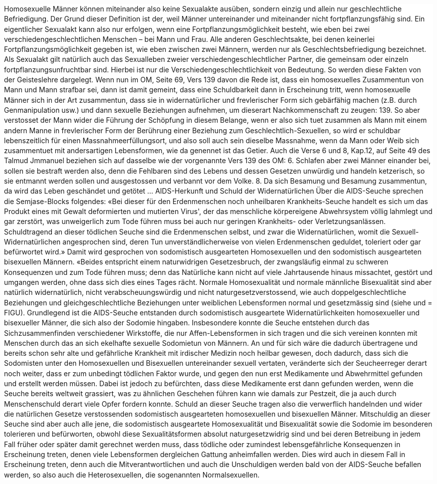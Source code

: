 Homosexuelle Männer können miteinander also keine Sexualakte ausüben, sondern einzig und allein nur geschlechtliche Befriedigung. Der Grund dieser Definition ist der, weil Männer untereinander und miteinander nicht fortpflanzungsfähig sind. Ein eigentlicher Sexualakt kann also nur erfolgen, wenn eine Fortpflanzungsmöglichkeit besteht, wie eben bei zwei verschiedengeschlechtlichen Menschen – bei Mann und Frau. Alle anderen Geschlechtsakte, bei denen keinerlei Fortpflanzungsmöglichkeit gegeben ist, wie eben zwischen zwei Männern, werden nur als Geschlechtsbefriedigung bezeichnet. Als Sexualakt gilt natürlich auch das Sexualleben zweier verschiedengeschlechtlicher Partner, die gemeinsam oder einzeln fortpflanzungsunfruchtbar sind. Hierbei ist nur die Verschiedengeschlechtlichkeit von Bedeutung. So werden diese Fakten von der Geisteslehre dargelegt.
Wenn nun im OM, Seite 69, Vers 139 davon die Rede ist, dass ein homosexuelles Zusammentun von Mann und Mann strafbar sei, dann ist damit gemeint, dass eine Schuldbarkeit dann in Erscheinung tritt, wenn homosexuelle Männer sich in der Art zusammentun, dass sie in widernatürlicher und frevlerischer Form sich gebärfähig machen (z.B. durch Genmanipulation usw.) und dann sexuelle Beziehungen aufnehmen, um dieserart Nachkommenschaft zu zeugen:
139. So aber verstosset der Mann wider die Führung der Schöpfung in diesem Belange, wenn er also sich tuet zusammen als Mann mit einem andern Manne in frevlerischer Form der Berührung einer Beziehung zum Geschlechtlich-Sexuellen, so wird er schuldbar lebenszeitlich für einen Massnahmeerfüllungsort, und also soll auch sein dieselbe Massnahme, wenn da Mann oder Weib sich zusammentuet mit andersartigen Lebensformen, wie da genennet ist das Getier.
Auch die Verse 6 und 8, Kap.12, auf Seite 49 des Talmud Jmmanuel beziehen sich auf dasselbe wie der vorgenannte Vers 139 des OM:
6. Schlafen aber zwei Männer einander bei, sollen sie bestraft werden also, denn die Fehlbaren sind des Lebens und dessen Gesetzen unwürdig und handeln ketzerisch, so sie entmannt werden sollen und ausgestossen und verbannt vor dem Volke.
8. Da sich Besamung und Besamung zusammentun, da wird das Leben geschändet und getötet …
AIDS-Herkunft und Schuld der Widernatürlichen
Über die AIDS-Seuche sprechen die Semjase-Blocks folgendes: «Bei dieser für den Erdenmenschen noch unheilbaren Krankheits-Seuche handelt es sich um das Produkt eines mit Gewalt deformierten und mutierten Virus', der das menschliche körpereigene Abwehrsystem völlig lahmlegt und gar zerstört, was unweigerlich zum Tode führen muss bei auch nur geringen Krankheits- oder Verletzungsanlässen. Schuldtragend an dieser tödlichen Seuche sind die Erdenmenschen selbst, und zwar die Widernatürlichen, womit die Sexuell-Widernatürlichen angesprochen sind, deren Tun unverständlicherweise von vielen Erdenmenschen geduldet, toleriert oder gar befürwortet wird.» Damit wird gesprochen von sodomistisch ausgearteten Homosexuellen und den sodomistisch ausgearteten bisexuellen Männern. «Beides entspricht einem naturwidrigen Gesetzesbruch, der zwangsläufig einmal zu schweren Konsequenzen und zum Tode führen muss; denn das Natürliche kann nicht auf viele Jahrtausende hinaus missachtet, gestört und umgangen werden, ohne dass sich dies eines Tages rächt. Normale Homosexualität und normale männliche Bisexualität sind aber natürlich widernatürlich, nicht verabscheuungswürdig und nicht naturgesetzverstossend, wie auch doppelgeschlechtliche Beziehungen und gleichgeschlechtliche Beziehungen unter weiblichen Lebensformen normal und gesetzmässig sind (siehe <Plejadisch-plejarische Kontaktberichte> und <Gesetz der Liebe> = FIGU). Grundlegend ist die AIDS-Seuche entstanden durch sodomistisch ausgeartete Widernatürlichkeiten homosexueller und bisexueller Männer, die sich also der Sodomie hingaben. Insbesondere konnte die Seuche entstehen durch das Sichzusammenfinden verschiedener Wirkstoffe, die nur Affen-Lebensformen in sich tragen und die sich vereinen konnten mit Menschen durch das an sich ekelhafte sexuelle Sodomietun von Männern. An und für sich wäre die dadurch übertragene und bereits schon sehr alte und gefährliche Krankheit mit irdischer Medizin noch heilbar gewesen, doch dadurch, dass sich die Sodomisten unter den Homosexuellen und Bisexuellen untereinander sexuell vertaten, veränderte sich der Seucheerreger derart noch weiter, dass er zum unbedingt tödlichen Faktor wurde, und gegen den nun erst Medikamente und Abwehrmittel gefunden und erstellt werden müssen. Dabei ist jedoch zu befürchten, dass diese Medikamente erst dann gefunden werden, wenn die Seuche bereits weltweit grassiert, was zu ähnlichen Geschehen führen kann wie damals zur Pestzeit, die ja auch durch Menschenschuld derart viele Opfer fordern konnte.
Schuld an dieser Seuche tragen also die verwerflich handelnden und wider die natürlichen Gesetze verstossenden sodomistisch ausgearteten homosexuellen und bisexuellen Männer. Mitschuldig an dieser Seuche sind aber auch alle jene, die sodomistisch ausgeartete Homosexualität und Bisexualität sowie die Sodomie im besonderen tolerieren und befürworten, obwohl diese Sexualitätsformen absolut naturgesetzwidrig sind und bei deren Betreibung in jedem Fall früher oder später damit gerechnet werden muss, dass tödliche oder zumindest lebensgefährliche Konsequenzen in Erscheinung treten, denen viele Lebensformen dergleichen Gattung anheimfallen werden. Dies wird auch in diesem Fall in Erscheinung treten, denn auch die Mitverantwortlichen und auch die Unschuldigen werden bald von der AIDS-Seuche befallen werden, so also auch die Heterosexuellen, die sogenannten Normalsexuellen.